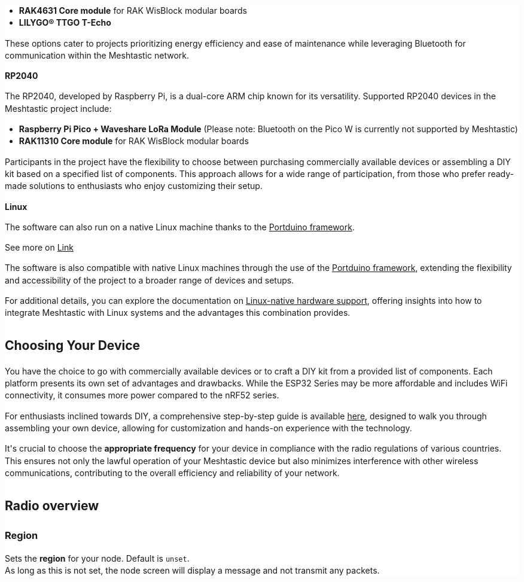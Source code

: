 * **RAK4631 Core module** for RAK WisBlock modular boards
* **LILYGO® TTGO T-Echo**

These options cater to projects prioritizing energy efficiency and ease of maintenance while leveraging Bluetooth for communication within the Meshtastic network.


**RP2040**

The RP2040, developed by Raspberry Pi, is a dual-core ARM chip known for its versatility. Supported RP2040 devices in the Meshtastic project include:

* **Raspberry Pi Pico + Waveshare LoRa Module** (Please note: Bluetooth on the Pico W is currently not supported by Meshtastic)
* **RAK11310 Core module** for RAK WisBlock modular boards

Participants in the project have the flexibility to choose between purchasing commercially available devices or assembling a DIY kit based on a specified list of components. This approach allows for a wide range of participation, from those who prefer ready-made solutions to enthusiasts who enjoy customizing their setup.

**Linux**

The software can also run on a native Linux machine thanks to the [Portduino framework](https://github.com/geeksville/framework-portduino).  

See more on [Link](https://meshtastic.org/docs/hardware/devices/linux-native-hardware/)  


The software is also compatible with native Linux machines through the use of the [Portduino framework](https://github.com/geeksville/framework-portduino), extending the flexibility and accessibility of the project to a broader range of devices and setups.

For additional details, you can explore the documentation on [Linux-native hardware support](https://meshtastic.org/docs/hardware/devices/linux-native-hardware/), offering insights into how to integrate Meshtastic with Linux systems and the advantages this combination provides.

## Choosing Your Device

You have the choice to go with commercially available devices or to craft a DIY kit from a provided list of components. Each platform presents its own set of advantages and drawbacks. While the ESP32 Series may be more affordable and includes WiFi connectivity, it consumes more power compared to the nRF52 series.

For enthusiasts inclined towards DIY, a comprehensive step-by-step guide is available [here](), designed to walk you through assembling your own device, allowing for customization and hands-on experience with the technology.

It's crucial to choose the **appropriate frequency** for your device in compliance with the radio regulations of various countries. This ensures not only the lawful operation of your Meshtastic device but also minimizes interference with other wireless communications, contributing to the overall efficiency and reliability of your network.


## Radio overview

### Region
Sets the **region** for your node. Default is `unset`.   
As long as this is not set, the node screen will display a message and not transmit any packets.  
